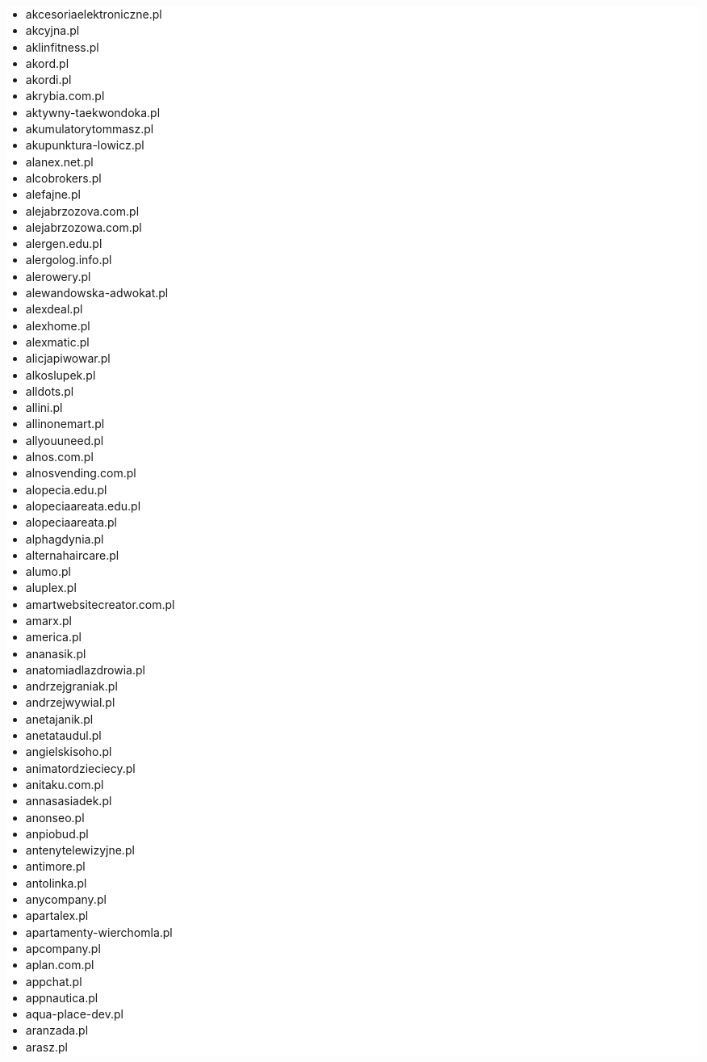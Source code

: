 - akcesoriaelektroniczne.pl
- akcyjna.pl
- aklinfitness.pl
- akord.pl
- akordi.pl
- akrybia.com.pl
- aktywny-taekwondoka.pl
- akumulatorytommasz.pl
- akupunktura-lowicz.pl
- alanex.net.pl
- alcobrokers.pl
- alefajne.pl
- alejabrzozova.com.pl
- alejabrzozowa.com.pl
- alergen.edu.pl
- alergolog.info.pl
- alerowery.pl
- alewandowska-adwokat.pl
- alexdeal.pl
- alexhome.pl
- alexmatic.pl
- alicjapiwowar.pl
- alkoslupek.pl
- alldots.pl
- allini.pl
- allinonemart.pl
- allyouuneed.pl
- alnos.com.pl
- alnosvending.com.pl
- alopecia.edu.pl
- alopeciaareata.edu.pl
- alopeciaareata.pl
- alphagdynia.pl
- alternahaircare.pl
- alumo.pl
- aluplex.pl
- amartwebsitecreator.com.pl
- amarx.pl
- america.pl
- ananasik.pl
- anatomiadlazdrowia.pl
- andrzejgraniak.pl
- andrzejwywial.pl
- anetajanik.pl
- anetataudul.pl
- angielskisoho.pl
- animatordzieciecy.pl
- anitaku.com.pl
- annasasiadek.pl
- anonseo.pl
- anpiobud.pl
- antenytelewizyjne.pl
- antimore.pl
- antolinka.pl
- anycompany.pl
- apartalex.pl
- apartamenty-wierchomla.pl
- apcompany.pl
- aplan.com.pl
- appchat.pl
- appnautica.pl
- aqua-place-dev.pl
- aranzada.pl
- arasz.pl